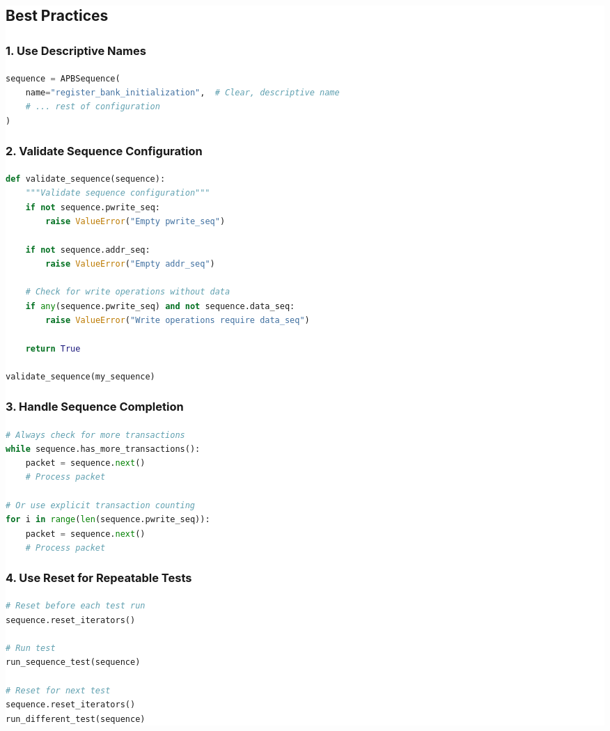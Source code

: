 ## Best Practices

### 1. **Use Descriptive Names**
```python
sequence = APBSequence(
    name="register_bank_initialization",  # Clear, descriptive name
    # ... rest of configuration
)
```

### 2. **Validate Sequence Configuration**
```python
def validate_sequence(sequence):
    """Validate sequence configuration"""
    if not sequence.pwrite_seq:
        raise ValueError("Empty pwrite_seq")
    
    if not sequence.addr_seq:
        raise ValueError("Empty addr_seq")
    
    # Check for write operations without data
    if any(sequence.pwrite_seq) and not sequence.data_seq:
        raise ValueError("Write operations require data_seq")
    
    return True

validate_sequence(my_sequence)
```

### 3. **Handle Sequence Completion**
```python
# Always check for more transactions
while sequence.has_more_transactions():
    packet = sequence.next()
    # Process packet

# Or use explicit transaction counting
for i in range(len(sequence.pwrite_seq)):
    packet = sequence.next()
    # Process packet
```

### 4. **Use Reset for Repeatable Tests**
```python
# Reset before each test run
sequence.reset_iterators()

# Run test
run_sequence_test(sequence)

# Reset for next test
sequence.reset_iterators()
run_different_test(sequence)
```
